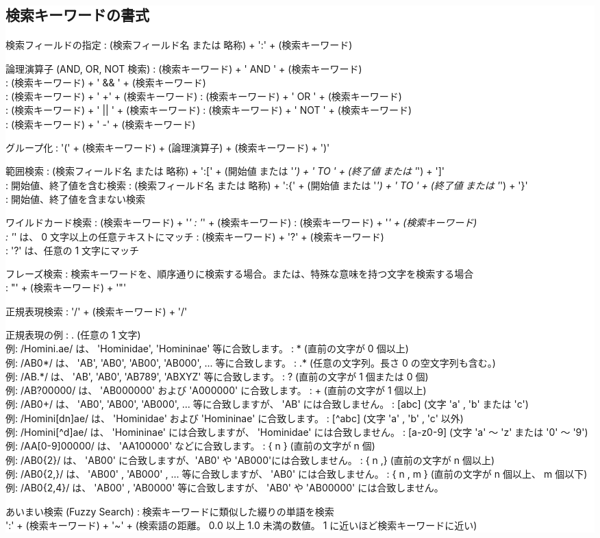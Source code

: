 ## 検索キーワードの書式

検索フィールドの指定
:	(検索フィールド名 または 略称) + ':' + (検索キーワード)

論理演算子 (AND, OR, NOT 検索)
:	(検索キーワード) + ' AND ' + (検索キーワード)  
:	(検索キーワード) + ' && ' + (検索キーワード)  
:	(検索キーワード) + ' +' + (検索キーワード)
:	(検索キーワード) + ' OR ' + (検索キーワード)  
:	(検索キーワード) + ' &#124;&#124; ' + (検索キーワード)
:	(検索キーワード) + ' NOT ' + (検索キーワード)  
:	(検索キーワード) + ' -' + (検索キーワード)

グループ化
:	'(' + (検索キーワード) + (論理演算子) + (検索キーワード) + ')'

範囲検索
:	(検索フィールド名 または 略称) + ':[' + (開始値 または '*') + ' TO ' + (終了値 または '*') + ']'  
:	開始値、終了値を含む検索
:	(検索フィールド名 または 略称) + ':{' + (開始値 または '*') + ' TO ' + (終了値 または '*') + '}'  
:	開始値、終了値を含まない検索

ワイルドカード検索
:	(検索キーワード) + '*'
:	'*' + (検索キーワード)
:	(検索キーワード) + '*' + (検索キーワード)  
:	'*' は、 0 文字以上の任意テキストにマッチ
:	(検索キーワード) + '?' + (検索キーワード)  
:	'?' は、任意の 1 文字にマッチ

フレーズ検索
:	検索キーワードを、順序通りに検索する場合。または、特殊な意味を持つ文字を検索する場合  
:	"' + (検索キーワード) + '"'

正規表現検索
:	'/' + (検索キーワード) + '/'

正規表現の例
:	. (任意の 1 文字) <br>例: /Homini.ae/ は、 'Hominidae', 'Homininae' 等に合致します。
:	\* (直前の文字が 0 個以上)<br>例: /AB0*/ は、 'AB', 'AB0', 'AB00', 'AB000', ... 等に合致します。
:	.* (任意の文字列。長さ 0 の空文字列も含む。)<br>例: /AB.*/ は、 'AB', 'AB0', 'AB789', 'ABXYZ' 等に合致します。
:	? (直前の文字が 1 個または 0 個)<br>例: /AB?00000/ は、 'AB000000' および 'A000000' に合致します。
:	\+ (直前の文字が 1 個以上)<br>例: /AB0+/ は、 'AB0', 'AB00', 'AB000', ... 等に合致しますが、 'AB' には合致しません。
:	[abc] (文字 'a' , 'b' または 'c')<br>例: /Homini[dn]ae/ は、 'Hominidae' および 'Homininae' に合致します。
:	[^abc] (文字 'a' , 'b' , 'c' 以外)<br>例: /Homini[^d]ae/ は、 'Homininae' には合致しますが、 'Hominidae' には合致しません。
:	[a-z0-9] (文字 'a' ～ 'z' または '0' ～ '9')<br>例: /AA[0-9]00000/ は、 'AA100000' などに合致します。
: { n } (直前の文字が n 個)<br>例: /AB0{2}/ は、 'AB00' に合致しますが、'AB0' や 'AB000'には合致しません。
:	{ n ,} (直前の文字が n 個以上)<br>例: /AB0{2,}/ は、 'AB00' , 'AB000' , ... 等に合致しますが、 'AB0' には合致しません。
:	{ n , m } (直前の文字が n 個以上、 m 個以下)<br>例: /AB0{2,4}/ は、 'AB00' , 'AB0000' 等に合致しますが、 'AB0' や 'AB00000' には合致しません。

あいまい検索 (Fuzzy Search)
:	検索キーワードに類似した綴りの単語を検索<br>':' + (検索キーワード) + '~' + (検索語の距離。 0.0 以上 1.0 未満の数値。 1 に近いほど検索キーワードに近い)
